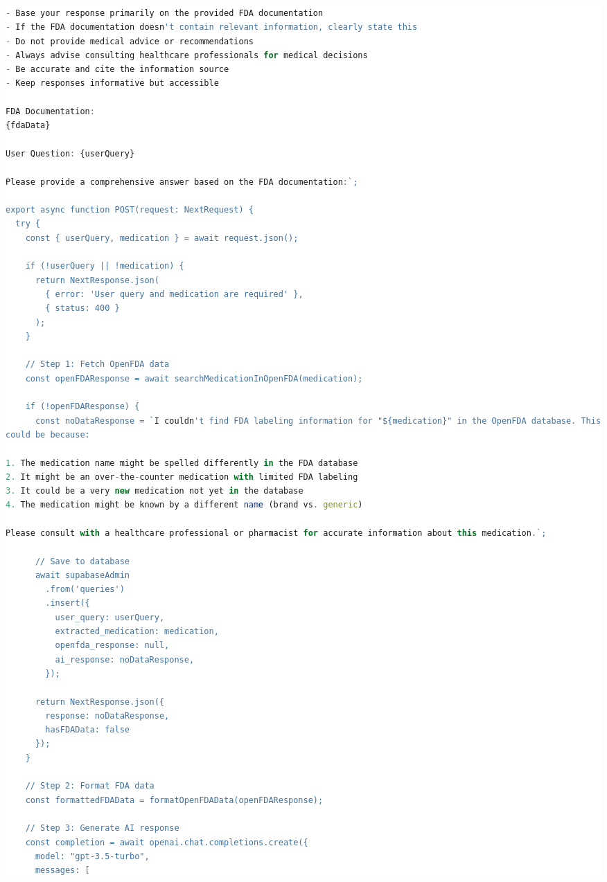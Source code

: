 ```typescript
- Base your response primarily on the provided FDA documentation
- If the FDA documentation doesn't contain relevant information, clearly state this
- Do not provide medical advice or recommendations
- Always advise consulting healthcare professionals for medical decisions
- Be accurate and cite the information source
- Keep responses informative but accessible

FDA Documentation:
{fdaData}

User Question: {userQuery}

Please provide a comprehensive answer based on the FDA documentation:`;

export async function POST(request: NextRequest) {
  try {
    const { userQuery, medication } = await request.json();

    if (!userQuery || !medication) {
      return NextResponse.json(
        { error: 'User query and medication are required' },
        { status: 400 }
      );
    }

    // Step 1: Fetch OpenFDA data
    const openFDAResponse = await searchMedicationInOpenFDA(medication);
    
    if (!openFDAResponse) {
      const noDataResponse = `I couldn't find FDA labeling information for "${medication}" in the OpenFDA database. This could be because:

1. The medication name might be spelled differently in the FDA database
2. It might be an over-the-counter medication with limited FDA labeling
3. It could be a very new medication not yet in the database
4. The medication might be known by a different name (brand vs. generic)

Please consult with a healthcare professional or pharmacist for accurate information about this medication.`;

      // Save to database
      await supabaseAdmin
        .from('queries')
        .insert({
          user_query: userQuery,
          extracted_medication: medication,
          openfda_response: null,
          ai_response: noDataResponse,
        });

      return NextResponse.json({
        response: noDataResponse,
        hasFDAData: false
      });
    }

    // Step 2: Format FDA data
    const formattedFDAData = formatOpenFDAData(openFDAResponse);

    // Step 3: Generate AI response
    const completion = await openai.chat.completions.create({
      model: "gpt-3.5-turbo",
      messages: [
```